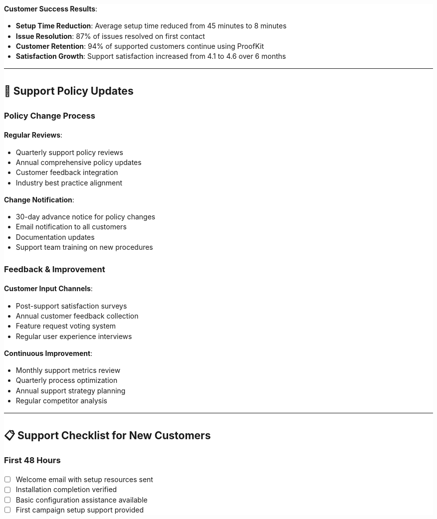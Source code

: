**Customer Success Results**:

- **Setup Time Reduction**: Average setup time reduced from 45 minutes to 8 minutes
- **Issue Resolution**: 87% of issues resolved on first contact
- **Customer Retention**: 94% of supported customers continue using ProofKit
- **Satisfaction Growth**: Support satisfaction increased from 4.1 to 4.6 over 6 months

---

## 🔄 Support Policy Updates

### Policy Change Process

**Regular Reviews**:

- Quarterly support policy reviews
- Annual comprehensive policy updates
- Customer feedback integration
- Industry best practice alignment

**Change Notification**:

- 30-day advance notice for policy changes
- Email notification to all customers
- Documentation updates
- Support team training on new procedures

### Feedback & Improvement

**Customer Input Channels**:

- Post-support satisfaction surveys
- Annual customer feedback collection
- Feature request voting system
- Regular user experience interviews

**Continuous Improvement**:

- Monthly support metrics review
- Quarterly process optimization
- Annual support strategy planning
- Regular competitor analysis

---

## 📋 Support Checklist for New Customers

### First 48 Hours

- [ ] Welcome email with setup resources sent
- [ ] Installation completion verified
- [ ] Basic configuration assistance available
- [ ] First campaign setup support provided
